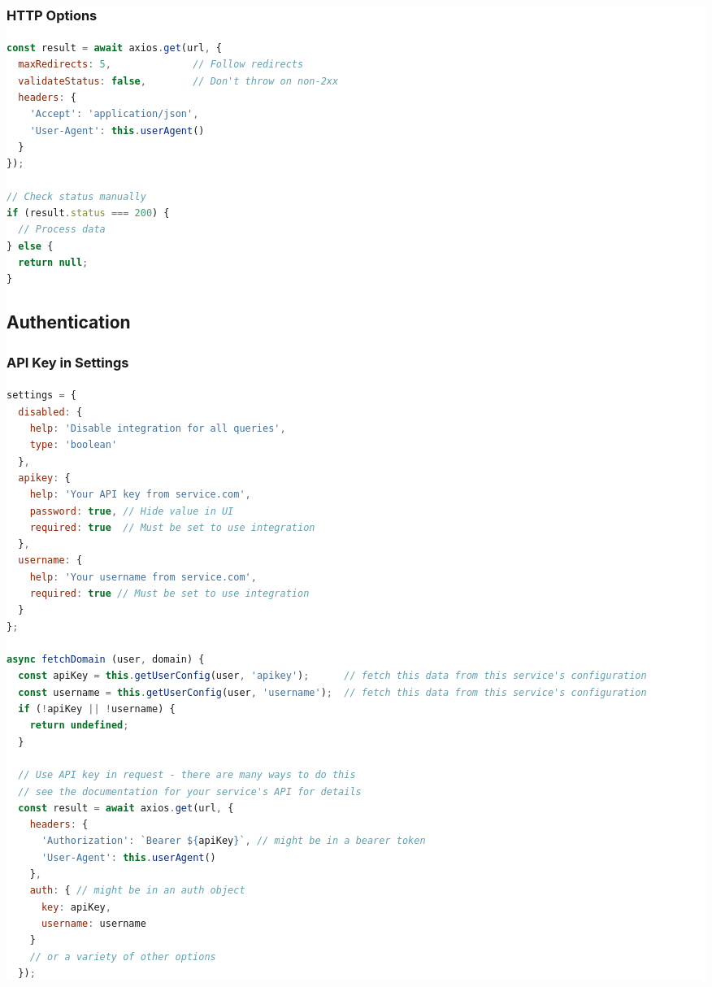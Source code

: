 ### HTTP Options

```javascript
const result = await axios.get(url, {
  maxRedirects: 5,              // Follow redirects
  validateStatus: false,        // Don't throw on non-2xx
  headers: {
    'Accept': 'application/json',
    'User-Agent': this.userAgent()
  }
});

// Check status manually
if (result.status === 200) {
  // Process data
} else {
  return null;
}
```

## Authentication

### API Key in Settings

```javascript
settings = {
  disabled: {
    help: 'Disable integration for all queries',
    type: 'boolean'
  },
  apikey: {
    help: 'Your API key from service.com',
    password: true, // Hide value in UI
    required: true  // Must be set to use integration
  },
  username: {
    help: 'Your username from service.com',
    required: true // Must be set to use integration
  }
};

async fetchDomain (user, domain) {
  const apiKey = this.getUserConfig(user, 'apikey');      // fetch this data from this service's configuration
  const username = this.getUserConfig(user, 'username');  // fetch this data from this service's configuration
  if (!apiKey || !username) {
    return undefined;
  }

  // Use API key in request - there are many ways to do this
  // see the documentation for your service's API for details
  const result = await axios.get(url, {
    headers: {
      'Authorization': `Bearer ${apiKey}`, // might be in a bearer token
      'User-Agent': this.userAgent()
    },
    auth: { // might be in an auth object
      key: apiKey,
      username: username
    }
    // or a variety of other options
  });
```